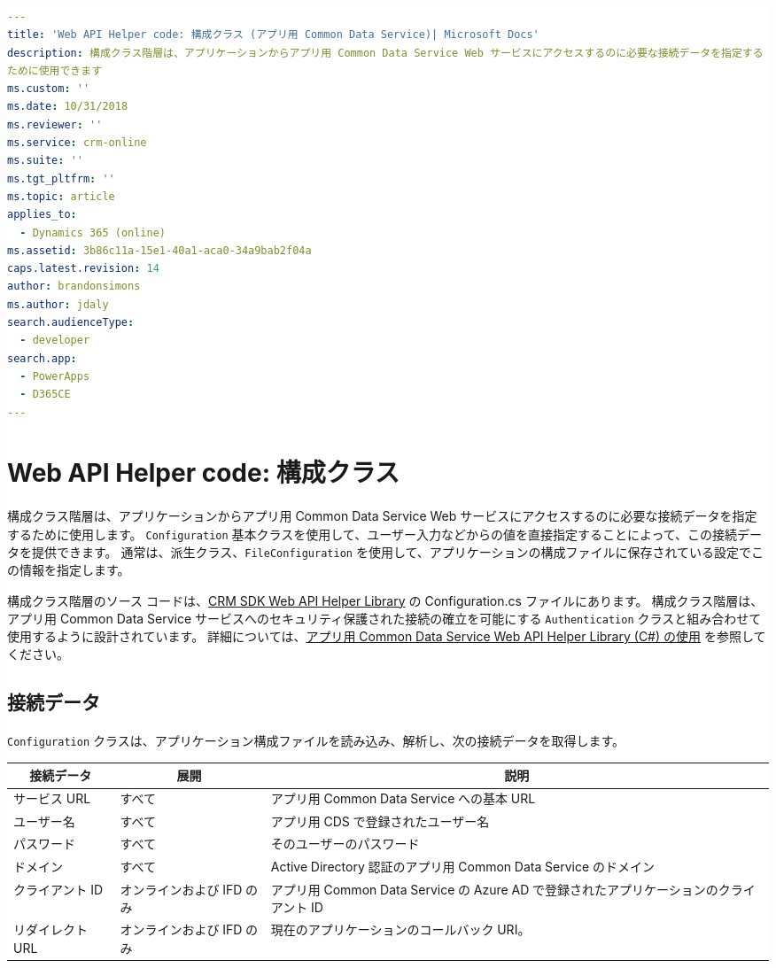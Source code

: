```yaml
---
title: 'Web API Helper code: 構成クラス (アプリ用 Common Data Service)| Microsoft Docs'
description: 構成クラス階層は、アプリケーションからアプリ用 Common Data Service Web サービスにアクセスするのに必要な接続データを指定するために使用できます
ms.custom: ''
ms.date: 10/31/2018
ms.reviewer: ''
ms.service: crm-online
ms.suite: ''
ms.tgt_pltfrm: ''
ms.topic: article
applies_to:
  - Dynamics 365 (online)
ms.assetid: 3b86c11a-15e1-40a1-aca0-34a9bab2f04a
caps.latest.revision: 14
author: brandonsimons
ms.author: jdaly
search.audienceType:
  - developer
search.app:
  - PowerApps
  - D365CE
---
```

# <a name="web-api-helper-code-configuration-classes"></a>Web API Helper code: 構成クラス

構成クラス階層は、アプリケーションからアプリ用 Common Data Service Web サービスにアクセスするのに必要な接続データを指定するために使用します。 `Configuration` 基本クラスを使用して、ユーザー入力などからの値を直接指定することによって、この接続データを提供できます。 通常は、派生クラス、`FileConfiguration` を使用して、アプリケーションの構成ファイルに保存されている設定でこの情報を指定します。  
  
構成クラス階層のソース コードは、[CRM SDK Web API Helper Library](https://www.nuget.org/packages/Microsoft.CrmSdk.WebApi.Samples.HelperCode/) の Configuration.cs ファイルにあります。 構成クラス階層は、アプリ用 Common Data Service サービスへのセキュリティ保護された接続の確立を可能にする `Authentication` クラスと組み合わせて使用するように設計されています。 詳細については、[アプリ用 Common Data Service Web API Helper Library (C#) の使用](use-microsoft-dynamics-365-web-api-helper-library-csharp.md) を参照してください。  
  
<a name="bkmk_Connectiondata"></a>

## <a name="connection-data"></a>接続データ

`Configuration` クラスは、アプリケーション構成ファイルを読み込み、解析し、次の接続データを取得します。  
  
|接続データ|展開|説明|  
|---------------------|-----------------|-----------------|  
|サービス URL|すべて|アプリ用 Common Data Service への基本 URL|  
|ユーザー名|すべて|アプリ用 CDS で登録されたユーザー名|  
|パスワード|すべて|そのユーザーのパスワード|  
|ドメイン|すべて|Active Directory 認証のアプリ用 Common Data Service のドメイン|  
|クライアント ID|オンラインおよび IFD のみ|アプリ用 Common Data Service の Azure AD で登録されたアプリケーションのクライアント ID|  
|リダイレクト URL|オンラインおよび IFD のみ|現在のアプリケーションのコールバック URI。|  
  